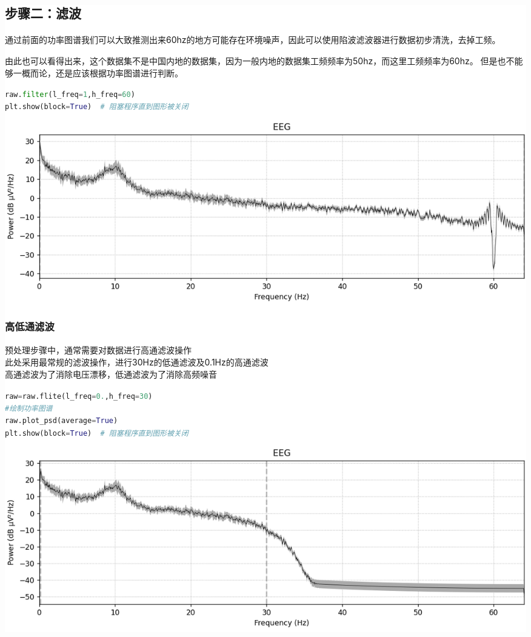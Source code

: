 
## 步骤二：滤波


通过前面的功率图谱我们可以大致推测出来60hz的地方可能存在环境噪声，因此可以使用陷波滤波器进行数据初步清洗，去掉工频。

由此也可以看得出来，这个数据集不是中国内地的数据集，因为一般内地的数据集工频频率为50hz，而这里工频频率为60hz。
但是也不能够一概而论，还是应该根据功率图谱进行判断。

```python
raw.filter(l_freq=1,h_freq=60)
plt.show(block=True)  # 阻塞程序直到图形被关闭
```

![](./references/4.png)


### 高低通滤波
预处理步骤中，通常需要对数据进行高通滤波操作  
此处采用最常规的滤波操作，进行30Hz的低通滤波及0.1Hz的高通滤波  
高通滤波为了消除电压漂移，低通滤波为了消除高频噪音
```python 
raw=raw.flite(l_freq=0.,h_freq=30)
#绘制功率图谱
raw.plot_psd(average=True)
plt.show(block=True)  # 阻塞程序直到图形被关闭
```

![](./references/5.png)
